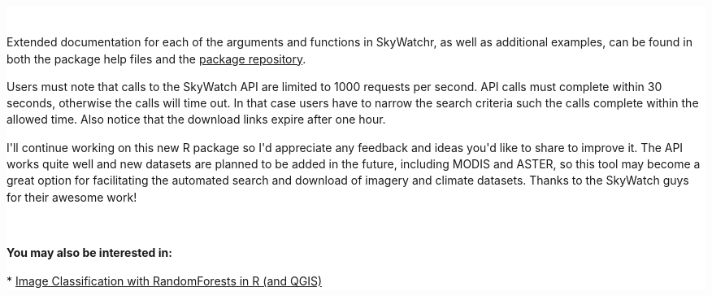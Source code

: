 <iframe width="750" height="422" src="https://www.youtube.com/embed/H_mr2JPxmiY" frameborder="0" allowfullscreen></iframe>

<br>

Extended documentation for each of the arguments and functions in SkyWatchr, as well as additional examples, can be found in both the package help files and the [package repository].

Users must note that calls to the SkyWatch API are limited to 1000 requests per second. API calls must complete within 30 seconds, otherwise the calls will time out. In that case users have to narrow the search criteria such the calls complete within the allowed time. Also notice that the download links expire after one hour.

I'll continue working on this new R package so I'd appreciate any feedback and ideas you'd like to share to improve it. The API works quite well and new datasets are planned to be added in the future, including MODIS and ASTER, so this tool may become a great option for facilitating the automated search and download of imagery and climate datasets. Thanks to the SkyWatch guys for their awesome work! 

<br>


**You may also be interested in:**

&#42; [Image Classification with RandomForests in R (and QGIS)]

<a id="comments"></a>

[SkyWatch API]: https://github.com/skywatchspaceapps/api
[SkyWatch]: http://www.skywatch.co/
[SkyWatchr]: https://cran.r-project.org/package=SkyWatchr
[CRAN]: https://cran.r-project.org/package=SkyWatchr
[package repository on GitHub]: https://github.com/amsantac/SkyWatchr
[package repository]: https://github.com/amsantac/SkyWatchr
[package documentation]: https://github.com/amsantac/SkyWatchr
[request an API key]: http://www.skywatch.co/request-access
[here]: https://amsantac.github.io/SkyWatchr/examples/html_output_example.html
[Image Classification with RandomForests in R (and QGIS)]: /blog/en/2015/11/28/classification-r.html
[available datasets]: http://www.skywatch.co/datasets-index

